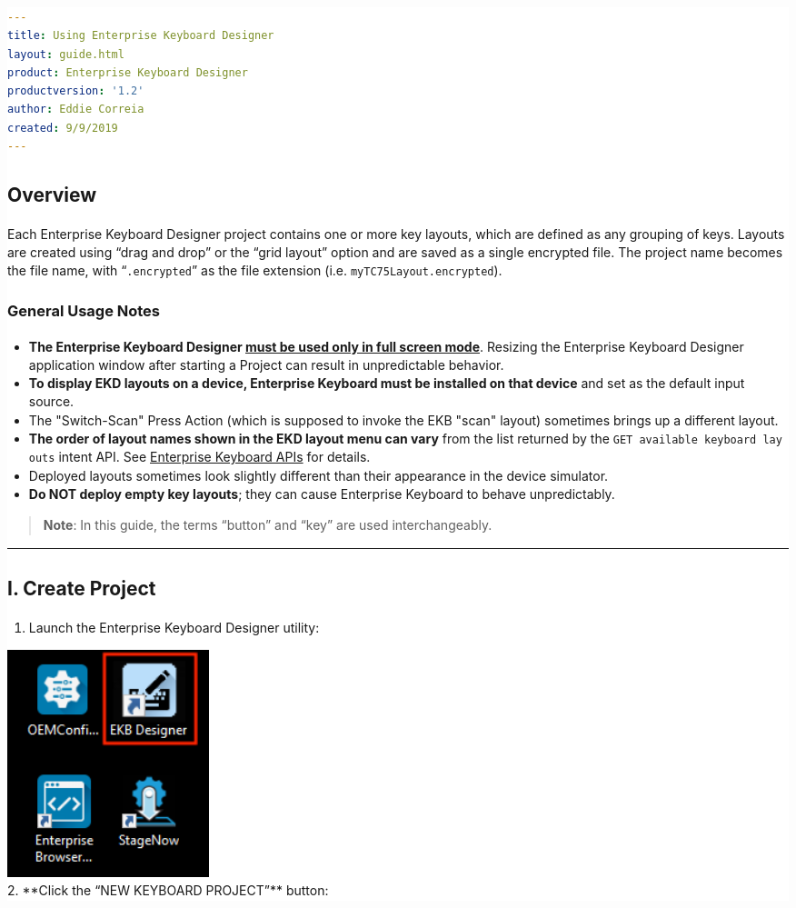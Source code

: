 ```yaml
---
title: Using Enterprise Keyboard Designer
layout: guide.html
product: Enterprise Keyboard Designer
productversion: '1.2'
author: Eddie Correia
created: 9/9/2019
---
```


## Overview

Each Enterprise Keyboard Designer project contains one or more key layouts, which are defined as any grouping of keys. Layouts are created using “drag and drop” or the “grid layout” option and are saved as a single encrypted file. The project name becomes the file name, with “`.encrypted`” as the file extension (i.e. `myTC75Layout.encrypted`). 

### General Usage Notes

* **The Enterprise Keyboard Designer <u>must be used only in full screen mode**</u>. Resizing the Enterprise Keyboard Designer application window after starting a Project can result in unpredictable behavior. 
* **To display EKD layouts on a device, Enterprise Keyboard must be installed on that device** and set as the default input source.
* The "Switch-Scan" Press Action (which is supposed to invoke the EKB "scan" layout) sometimes brings up a different layout. 
* **The order of layout names shown in the EKD layout menu can vary** from the list returned by the `GET available keyboard layouts` intent API. See [Enterprise Keyboard APIs](/enterprise-keyboard/latest/guide/apis) for details.
* Deployed layouts sometimes look slightly different than their appearance in the device simulator.    
* **Do NOT deploy empty key layouts**; they can cause Enterprise Keyboard to behave unpredictably.

> **Note**: In this guide, the terms “button” and “key” are used interchangeably. 

-----

## I. Create Project

1. Launch the Enterprise Keyboard Designer utility: 
 <img alt="" style="height:250px" src="EKD_app_icon.png"/>
 <br>
2. **Click the “NEW KEYBOARD PROJECT”** button: